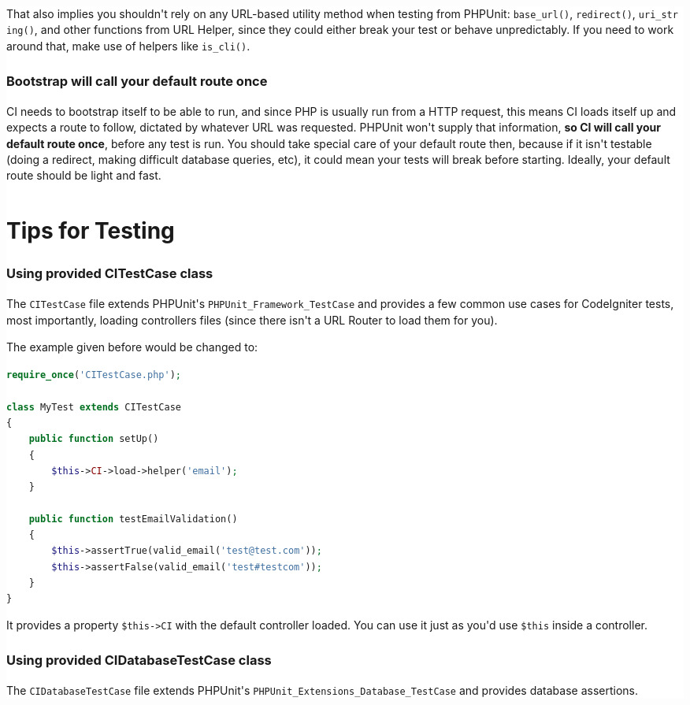 That also implies you shouldn't rely on any URL-based utility method when testing from PHPUnit: `base_url()`,
`redirect()`, `uri_string()`, and other functions from URL Helper, since they could either break your test or
behave unpredictably.
If you need to work around that, make use of helpers like `is_cli()`.

### Bootstrap will call your default route once ###

CI needs to bootstrap itself to be able to run, and since PHP is usually run from a HTTP request, this means
CI loads itself up and expects a route to follow, dictated by whatever URL was requested. PHPUnit won't supply
that information, **so CI will call your default route once**, before any test is run.
You should take special care of your default route then, because if it isn't testable (doing a redirect,
making difficult database queries, etc), it could mean your tests will break before starting.
Ideally, your default route should be light and fast.

Tips for Testing
================

### Using provided CITestCase class ###

The `CITestCase` file extends PHPUnit's `PHPUnit_Framework_TestCase` and provides a few common use cases for CodeIgniter tests, most importantly, loading controllers files (since there isn't a URL Router to load them for you).

The example given before would be changed to:

```php
require_once('CITestCase.php');

class MyTest extends CITestCase
{    
	public function setUp()
	{
		$this->CI->load->helper('email');
	}
	
	public function testEmailValidation()
	{
		$this->assertTrue(valid_email('test@test.com'));
		$this->assertFalse(valid_email('test#testcom'));
	}
}
```

It provides a property `$this->CI` with the default controller loaded. You can use it just as you'd use `$this` inside a controller.

### Using provided CIDatabaseTestCase class ###

The `CIDatabaseTestCase` file extends PHPUnit's `PHPUnit_Extensions_Database_TestCase` and provides database assertions.
